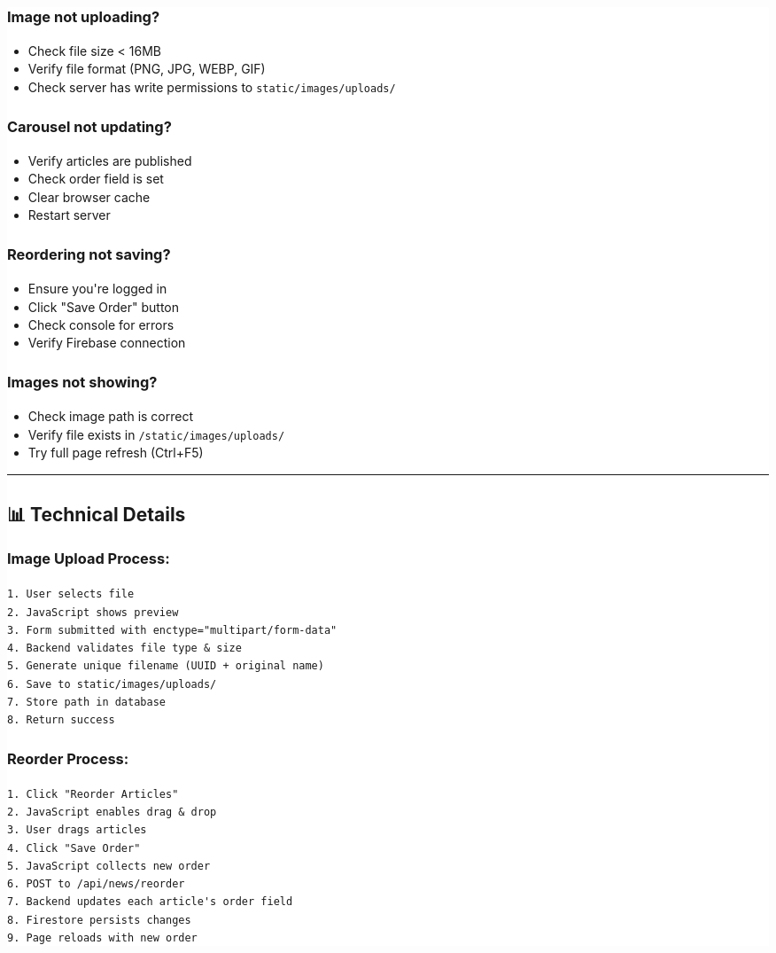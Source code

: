 ### Image not uploading?
- Check file size < 16MB
- Verify file format (PNG, JPG, WEBP, GIF)
- Check server has write permissions to `static/images/uploads/`

### Carousel not updating?
- Verify articles are published
- Check order field is set
- Clear browser cache
- Restart server

### Reordering not saving?
- Ensure you're logged in
- Click "Save Order" button
- Check console for errors
- Verify Firebase connection

### Images not showing?
- Check image path is correct
- Verify file exists in `/static/images/uploads/`
- Try full page refresh (Ctrl+F5)

---

## 📊 Technical Details

### Image Upload Process:
```
1. User selects file
2. JavaScript shows preview
3. Form submitted with enctype="multipart/form-data"
4. Backend validates file type & size
5. Generate unique filename (UUID + original name)
6. Save to static/images/uploads/
7. Store path in database
8. Return success
```

### Reorder Process:
```
1. Click "Reorder Articles"
2. JavaScript enables drag & drop
3. User drags articles
4. Click "Save Order"
5. JavaScript collects new order
6. POST to /api/news/reorder
7. Backend updates each article's order field
8. Firestore persists changes
9. Page reloads with new order
```
